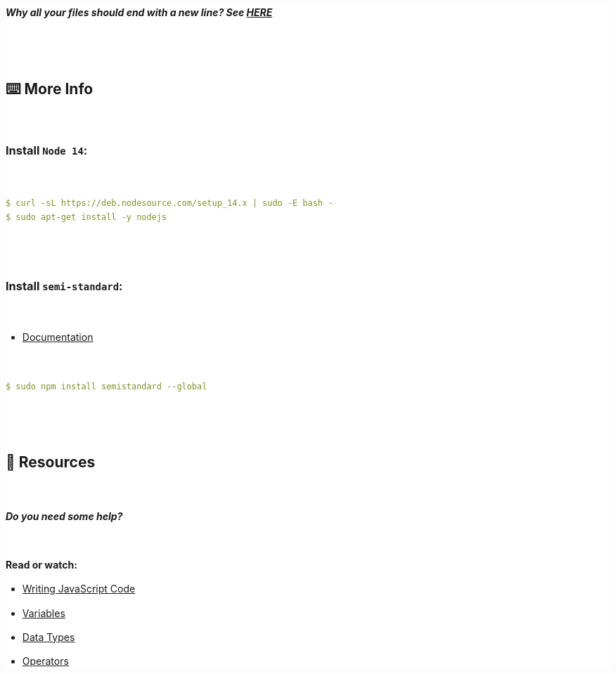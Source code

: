 **_Why all your files should end with a new line? See [HERE](https://unix.stackexchange.com/questions/18743/whats-the-point-in-adding-a-new-line-to-the-end-of-a-file/18789)_**

<br>
<br>



## :keyboard: More Info

<br>

### Install `Node 14`:

<br>

```yaml
$ curl -sL https://deb.nodesource.com/setup_14.x | sudo -E bash -
$ sudo apt-get install -y nodejs
```

<br>
<br>

### Install `semi-standard`:

<br>

- [Documentation](https://github.com/standard/semistandard)

<br>

```yaml
$ sudo npm install semistandard --global
```

<br>
<br>



## :mag_right: Resources

<br>

**_Do you need some help?_**

<br>

**Read or watch:**

* [Writing JavaScript Code](https://developer.mozilla.org/en-US/docs/Learn/Getting_started_with_the_web/JavaScript_basics)

* [Variables](https://developer.mozilla.org/en-US/docs/Learn/JavaScript/First_steps/Variables)

* [Data Types](https://developer.mozilla.org/en-US/docs/Web/JavaScript/Data_structures)

* [Operators](https://developer.mozilla.org/en-US/docs/Learn/Getting_started_with_the_web/JavaScript_basics)
